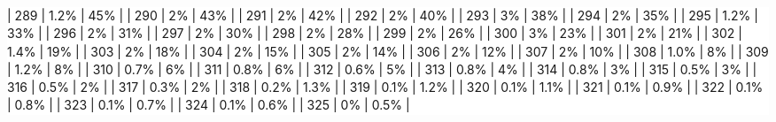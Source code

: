 | 289 | 1.2% | 45% |
| 290 | 2% | 43% |
| 291 | 2% | 42% |
| 292 | 2% | 40% |
| 293 | 3% | 38% |
| 294 | 2% | 35% |
| 295 | 1.2% | 33% |
| 296 | 2% | 31% |
| 297 | 2% | 30% |
| 298 | 2% | 28% |
| 299 | 2% | 26% |
| 300 | 3% | 23% |
| 301 | 2% | 21% |
| 302 | 1.4% | 19% |
| 303 | 2% | 18% |
| 304 | 2% | 15% |
| 305 | 2% | 14% |
| 306 | 2% | 12% |
| 307 | 2% | 10% |
| 308 | 1.0% | 8% |
| 309 | 1.2% | 8% |
| 310 | 0.7% | 6% |
| 311 | 0.8% | 6% |
| 312 | 0.6% | 5% |
| 313 | 0.8% | 4% |
| 314 | 0.8% | 3% |
| 315 | 0.5% | 3% |
| 316 | 0.5% | 2% |
| 317 | 0.3% | 2% |
| 318 | 0.2% | 1.3% |
| 319 | 0.1% | 1.2% |
| 320 | 0.1% | 1.1% |
| 321 | 0.1% | 0.9% |
| 322 | 0.1% | 0.8% |
| 323 | 0.1% | 0.7% |
| 324 | 0.1% | 0.6% |
| 325 | 0% | 0.5% |